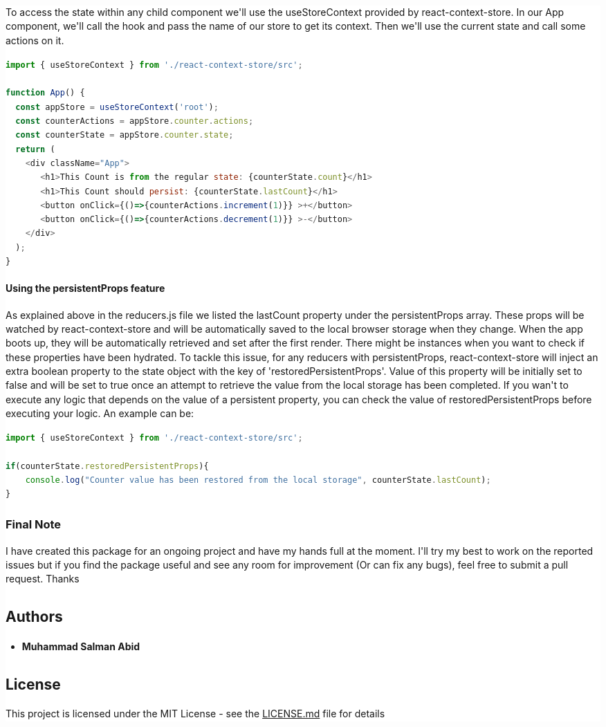 To access the state within any child component we'll use the useStoreContext provided by react-context-store. In our App component, we'll call the hook and pass the name of our store to get its context. Then we'll use the current state and call some actions on it.

```javascript
import { useStoreContext } from './react-context-store/src';

function App() {
  const appStore = useStoreContext('root');
  const counterActions = appStore.counter.actions;
  const counterState = appStore.counter.state;
  return (
    <div className="App">
       <h1>This Count is from the regular state: {counterState.count}</h1>
       <h1>This Count should persist: {counterState.lastCount}</h1>
       <button onClick={()=>{counterActions.increment(1)}} >+</button>
       <button onClick={()=>{counterActions.decrement(1)}} >-</button>
    </div>
  );
}
```

#### Using the persistentProps feature

As explained above in the reducers.js file we listed the lastCount property under the persistentProps array. These props will be watched by react-context-store and will be automatically saved to the local browser storage when they change. When the app boots up, they will be automatically retrieved and set after the first render. There might be instances when you want to check if these properties have been hydrated. To tackle this issue, for any reducers with persistentProps, react-context-store will inject an extra boolean property to the state object with the key of 'restoredPersistentProps'. Value of this property will be initially set to false and will be set to true once an attempt to retrieve the value from the local storage has been completed. If you wan't to execute any logic that depends on the value of a persistent property, you can check the value of restoredPersistentProps before executing your logic. An example can be:

```javascript
import { useStoreContext } from './react-context-store/src';

if(counterState.restoredPersistentProps){
    console.log("Counter value has been restored from the local storage", counterState.lastCount);
}

```
### Final Note

I have created this package for an ongoing project and have my hands full at the moment. I'll try my best to work on the reported issues but if you find the package useful and see any room for improvement (Or can fix any bugs), feel free to submit a pull request. Thanks


## Authors

* **Muhammad Salman Abid**

## License

This project is licensed under the MIT License - see the [LICENSE.md](https://github.com/salman3k1/react-context-store/blob/master/LICENSE.md) file for details


